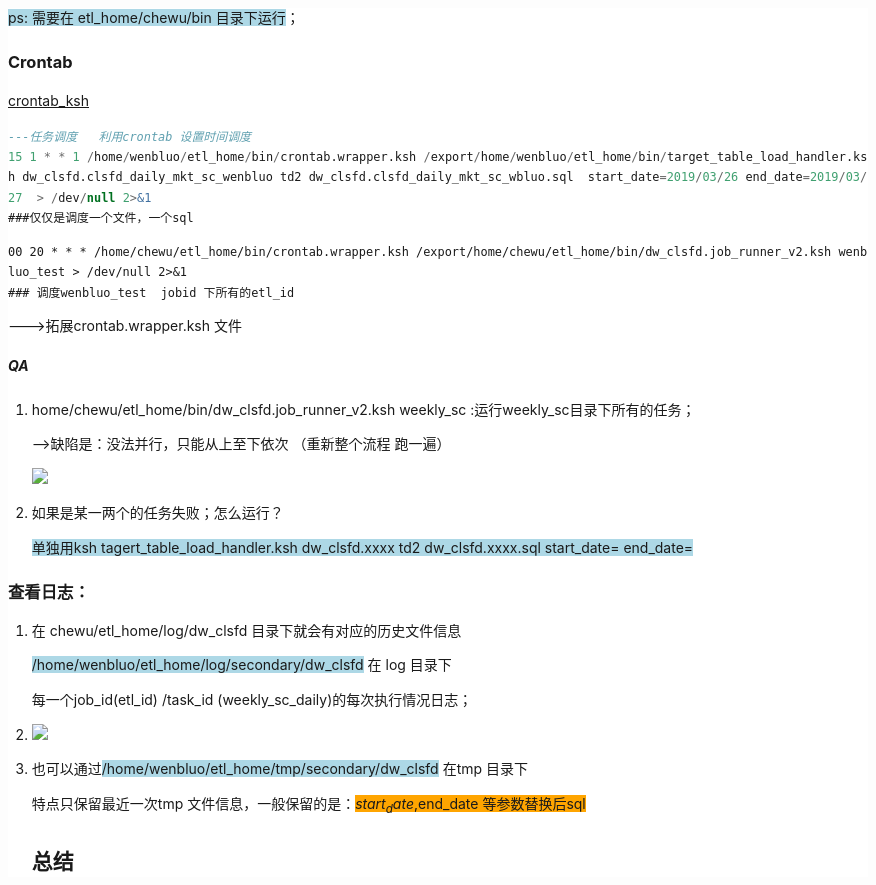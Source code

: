 <span style='background-color:lightblue'>ps: 需要在 etl_home/chewu/bin  目录下运行</span>；

### Crontab 

<a href='C:\Users\wenbluo\Desktop\wbluo\others\work_pict\crontab.warpepr.ksh'>crontab_ksh</a>

```sql
---任务调度   利用crontab 设置时间调度
15 1 * * 1 /home/wenbluo/etl_home/bin/crontab.wrapper.ksh /export/home/wenbluo/etl_home/bin/target_table_load_handler.ksh dw_clsfd.clsfd_daily_mkt_sc_wenbluo td2 dw_clsfd.clsfd_daily_mkt_sc_wbluo.sql  start_date=2019/03/26 end_date=2019/03/27  > /dev/null 2>&1
###仅仅是调度一个文件，一个sql
```

```shell
00 20 * * * /home/chewu/etl_home/bin/crontab.wrapper.ksh /export/home/chewu/etl_home/bin/dw_clsfd.job_runner_v2.ksh wenbluo_test > /dev/null 2>&1
### 调度wenbluo_test  jobid 下所有的etl_id
```

--->拓展crontab.wrapper.ksh 文件

```

```



##### QA

1. home/chewu/etl_home/bin/dw_clsfd.job_runner_v2.ksh weekly_sc :运行weekly_sc目录下所有的任务；

   -->缺陷是：没法并行，只能从上至下依次   （重新整个流程 跑一遍）

   ![](C:\Users\wenbluo\Desktop\wbluo\others\work_pict\pict_20.png)

2. 如果是某一两个的任务失败；怎么运行？

   <span style='background-color:lightblue'>单独用ksh  tagert_table_load_handler.ksh  dw_clsfd.xxxx  td2 dw_clsfd.xxxx.sql  start_date=  end_date=</span>



### 查看日志：

1. 在 chewu/etl_home/log/dw_clsfd   目录下就会有对应的历史文件信息

   <span style='background-color:lightblue'>/home/wenbluo/etl_home/log/secondary/dw_clsfd</span>  在 log 目录下

   每一个job_id(etl_id) /task_id (weekly_sc_daily)的每次执行情况日志；

2. ![](C:\Users\wenbluo\Desktop\wbluo\others\work_pict\pict_17.png)

3. 也可以通过<span style='background-color:lightblue'>/home/wenbluo/etl_home/tmp/secondary/dw_clsfd</span>    在tmp 目录下

   特点只保留最近一次tmp 文件信息，一般保留的是：<span style='background-color:orange'>$start_date ,$end_date 等参数替换后sql </span>

   ## 总结
